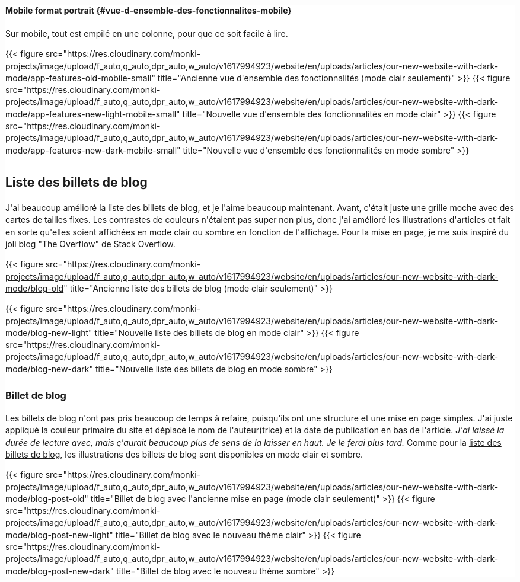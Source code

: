 #### Mobile format portrait {#vue-d-ensemble-des-fonctionnalites-mobile}

Sur mobile, tout est empilé en une colonne, pour que ce soit facile à lire.

<div class="sm:grid grid-cols-3 gap-4">
{{< figure src="https://res.cloudinary.com/monki-projects/image/upload/f_auto,q_auto,dpr_auto,w_auto/v1617994923/website/en/uploads/articles/our-new-website-with-dark-mode/app-features-old-mobile-small" title="Ancienne vue d'ensemble des fonctionnalités (mode clair seulement)" >}}
{{< figure src="https://res.cloudinary.com/monki-projects/image/upload/f_auto,q_auto,dpr_auto,w_auto/v1617994923/website/en/uploads/articles/our-new-website-with-dark-mode/app-features-new-light-mobile-small" title="Nouvelle vue d'ensemble des fonctionnalités en mode clair" >}}
{{< figure src="https://res.cloudinary.com/monki-projects/image/upload/f_auto,q_auto,dpr_auto,w_auto/v1617994923/website/en/uploads/articles/our-new-website-with-dark-mode/app-features-new-dark-mobile-small" title="Nouvelle vue d'ensemble des fonctionnalités en mode sombre" >}}
</div>

## Liste des billets de blog

J'ai beaucoup amélioré la liste des billets de blog, et je l'aime beaucoup maintenant. Avant, c'était juste une grille moche avec des cartes de tailles fixes. Les contrastes de couleurs n'étaient pas super non plus, donc j'ai amélioré les illustrations d'articles et fait en sorte qu'elles soient affichées en mode clair ou sombre en fonction de l'affichage. Pour la mise en page, je me suis inspiré du joli [blog "The Overflow" de Stack Overflow](https://stackoverflow.blog).

{{< figure src="https://res.cloudinary.com/monki-projects/image/upload/f_auto,q_auto,dpr_auto,w_auto/v1617994923/website/en/uploads/articles/our-new-website-with-dark-mode/blog-old" title="Ancienne liste des billets de blog (mode clair seulement)" >}}
<div class="sm:grid grid-cols-2 gap-4">
{{< figure src="https://res.cloudinary.com/monki-projects/image/upload/f_auto,q_auto,dpr_auto,w_auto/v1617994923/website/en/uploads/articles/our-new-website-with-dark-mode/blog-new-light" title="Nouvelle liste des billets de blog en mode clair" >}}
{{< figure src="https://res.cloudinary.com/monki-projects/image/upload/f_auto,q_auto,dpr_auto,w_auto/v1617994923/website/en/uploads/articles/our-new-website-with-dark-mode/blog-new-dark" title="Nouvelle liste des billets de blog en mode sombre" >}}
</div>

### Billet de blog

Les billets de blog n'ont pas pris beaucoup de temps à refaire, puisqu'ils ont une structure et une mise en page simples. J'ai juste appliqué la couleur primaire du site et déplacé le nom de l'auteur(trice) et la date de publication en bas de l'article. *J'ai laissé la durée de lecture avec, mais ç'aurait beaucoup plus de sens de la laisser en haut. Je le ferai plus tard.* Comme pour la [liste des billets de blog](#liste-des-billets-de-blog), les illustrations des billets de blog sont disponibles en mode clair et sombre.

<div class="sm:grid grid-cols-3 gap-4">
{{< figure src="https://res.cloudinary.com/monki-projects/image/upload/f_auto,q_auto,dpr_auto,w_auto/v1617994923/website/en/uploads/articles/our-new-website-with-dark-mode/blog-post-old" title="Billet de blog avec l'ancienne mise en page (mode clair seulement)" >}}
{{< figure src="https://res.cloudinary.com/monki-projects/image/upload/f_auto,q_auto,dpr_auto,w_auto/v1617994923/website/en/uploads/articles/our-new-website-with-dark-mode/blog-post-new-light" title="Billet de blog avec le nouveau thème clair" >}}
{{< figure src="https://res.cloudinary.com/monki-projects/image/upload/f_auto,q_auto,dpr_auto,w_auto/v1617994923/website/en/uploads/articles/our-new-website-with-dark-mode/blog-post-new-dark" title="Billet de blog avec le nouveau thème sombre" >}}
</div>
